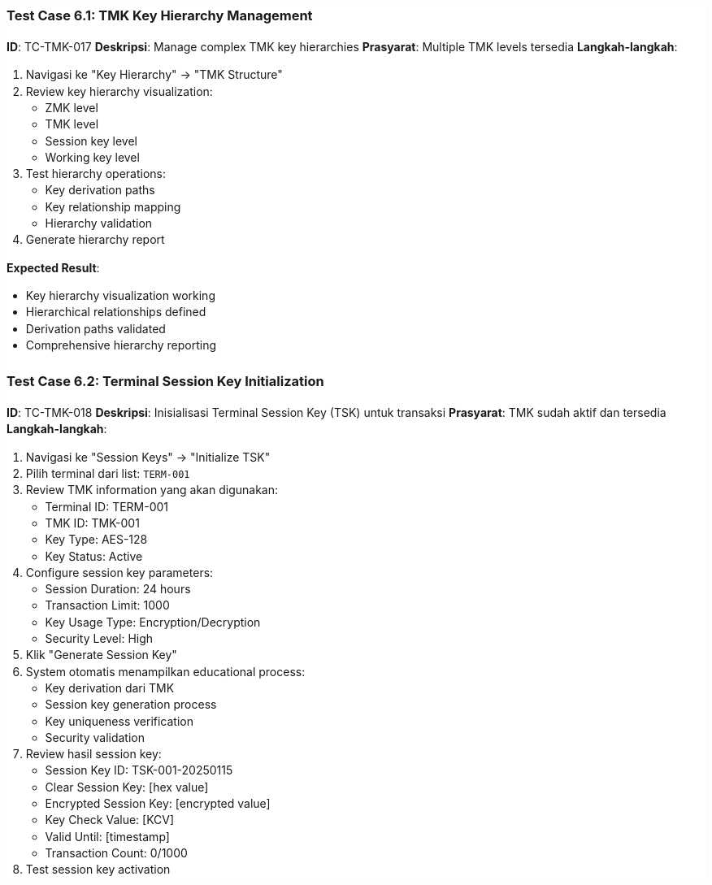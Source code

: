 ### Test Case 6.1: TMK Key Hierarchy Management
**ID**: TC-TMK-017
**Deskripsi**: Manage complex TMK key hierarchies
**Prasyarat**: Multiple TMK levels tersedia
**Langkah-langkah**:
1. Navigasi ke "Key Hierarchy" → "TMK Structure"
2. Review key hierarchy visualization:
   - ZMK level
   - TMK level
   - Session key level
   - Working key level
3. Test hierarchy operations:
   - Key derivation paths
   - Key relationship mapping
   - Hierarchy validation
4. Generate hierarchy report

**Expected Result**:
- Key hierarchy visualization working
- Hierarchical relationships defined
- Derivation paths validated
- Comprehensive hierarchy reporting

### Test Case 6.2: Terminal Session Key Initialization
**ID**: TC-TMK-018
**Deskripsi**: Inisialisasi Terminal Session Key (TSK) untuk transaksi
**Prasyarat**: TMK sudah aktif dan tersedia
**Langkah-langkah**:
1. Navigasi ke "Session Keys" → "Initialize TSK"
2. Pilih terminal dari list: `TERM-001`
3. Review TMK information yang akan digunakan:
   - Terminal ID: TERM-001
   - TMK ID: TMK-001
   - Key Type: AES-128
   - Key Status: Active
4. Configure session key parameters:
   - Session Duration: 24 hours
   - Transaction Limit: 1000
   - Key Usage Type: Encryption/Decryption
   - Security Level: High
5. Klik "Generate Session Key"
6. System otomatis menampilkan educational process:
   - Key derivation dari TMK
   - Session key generation process
   - Key uniqueness verification
   - Security validation
7. Review hasil session key:
   - Session Key ID: TSK-001-20250115
   - Clear Session Key: [hex value]
   - Encrypted Session Key: [encrypted value]
   - Key Check Value: [KCV]
   - Valid Until: [timestamp]
   - Transaction Count: 0/1000
8. Test session key activation
